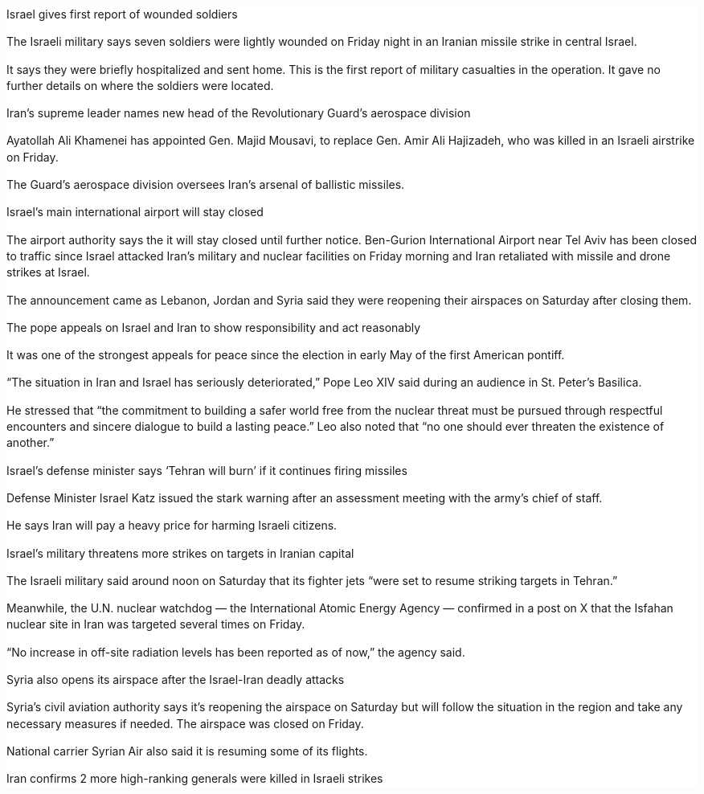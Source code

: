 Israel gives first report of wounded soldiers

The Israeli military says seven soldiers were lightly wounded on Friday night in an Iranian missile strike in central Israel.

It says they were briefly hospitalized and sent home. This is the first report of military casualties in the operation. It gave no further details on where the soldiers were located.

Iran’s supreme leader names new head of the Revolutionary Guard’s aerospace division

Ayatollah Ali Khamenei has appointed Gen. Majid Mousavi, to replace Gen. Amir Ali Hajizadeh, who was killed in an Israeli airstrike on Friday.

The Guard’s aerospace division oversees Iran’s arsenal of ballistic missiles.

Israel’s main international airport will stay closed

The airport authority says the it will stay closed until further notice. Ben-Gurion International Airport near Tel Aviv has been closed to traffic since Israel attacked Iran’s military and nuclear facilities on Friday morning and Iran retaliated with missile and drone strikes at Israel.

The announcement came as Lebanon, Jordan and Syria said they were reopening their airspaces on Saturday after closing them.

The pope appeals on Israel and Iran to show responsibility and act reasonably

It was one of the strongest appeals for peace since the election in early May of the first American pontiff.

“The situation in Iran and Israel has seriously deteriorated,” Pope Leo XIV said during an audience in St. Peter’s Basilica.

He stressed that “the commitment to building a safer world free from the nuclear threat must be pursued through respectful encounters and sincere dialogue to build a lasting peace.” Leo also noted that “no one should ever threaten the existence of another.”

Israel’s defense minister says ‘Tehran will burn’ if it continues firing missiles

Defense Minister Israel Katz issued the stark warning after an assessment meeting with the army’s chief of staff.

He says Iran will pay a heavy price for harming Israeli citizens.

Israel’s military threatens more strikes on targets in Iranian capital

The Israeli military said around noon on Saturday that its fighter jets “were set to resume striking targets in Tehran.”

Meanwhile, the U.N. nuclear watchdog — the International Atomic Energy Agency — confirmed in a post on X that the Isfahan nuclear site in Iran was targeted several times on Friday.

“No increase in off-site radiation levels has been reported as of now,” the agency said.

Syria also opens its airspace after the Israel-Iran deadly attacks

Syria’s civil aviation authority says it’s reopening the airspace on Saturday but will follow the situation in the region and take any necessary measures if needed. The airspace was closed on Friday.

National carrier Syrian Air also said it is resuming some of its flights.

Iran confirms 2 more high-ranking generals were killed in Israeli strikes
